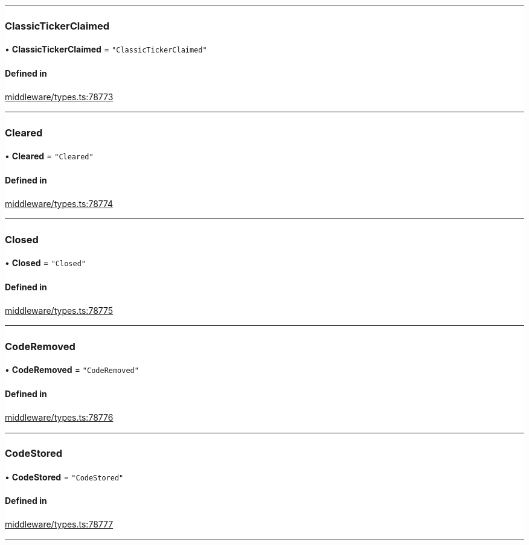 ___

### ClassicTickerClaimed

• **ClassicTickerClaimed** = ``"ClassicTickerClaimed"``

#### Defined in

[middleware/types.ts:78773](https://github.com/PolymeshAssociation/polymesh-sdk/blob/0dbd0ebd0/src/middleware/types.ts#L78773)

___

### Cleared

• **Cleared** = ``"Cleared"``

#### Defined in

[middleware/types.ts:78774](https://github.com/PolymeshAssociation/polymesh-sdk/blob/0dbd0ebd0/src/middleware/types.ts#L78774)

___

### Closed

• **Closed** = ``"Closed"``

#### Defined in

[middleware/types.ts:78775](https://github.com/PolymeshAssociation/polymesh-sdk/blob/0dbd0ebd0/src/middleware/types.ts#L78775)

___

### CodeRemoved

• **CodeRemoved** = ``"CodeRemoved"``

#### Defined in

[middleware/types.ts:78776](https://github.com/PolymeshAssociation/polymesh-sdk/blob/0dbd0ebd0/src/middleware/types.ts#L78776)

___

### CodeStored

• **CodeStored** = ``"CodeStored"``

#### Defined in

[middleware/types.ts:78777](https://github.com/PolymeshAssociation/polymesh-sdk/blob/0dbd0ebd0/src/middleware/types.ts#L78777)

___
